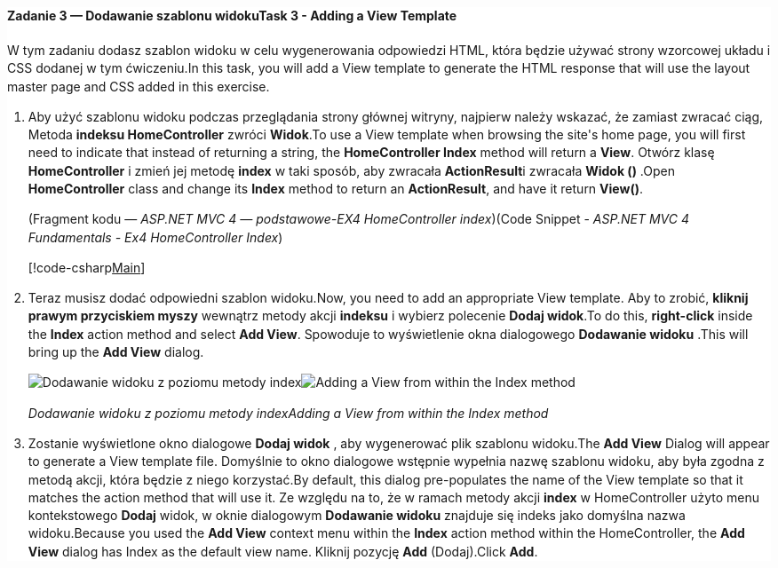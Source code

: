 <a id="Ex4Task3"></a>

<a id="Task_3_-_Adding_a_View_Template"></a>
#### <a name="task-3---adding-a-view-template"></a><span data-ttu-id="4ed0b-370">Zadanie 3 — Dodawanie szablonu widoku</span><span class="sxs-lookup"><span data-stu-id="4ed0b-370">Task 3 - Adding a View Template</span></span>

<span data-ttu-id="4ed0b-371">W tym zadaniu dodasz szablon widoku w celu wygenerowania odpowiedzi HTML, która będzie używać strony wzorcowej układu i CSS dodanej w tym ćwiczeniu.</span><span class="sxs-lookup"><span data-stu-id="4ed0b-371">In this task, you will add a View template to generate the HTML response that will use the layout master page and CSS added in this exercise.</span></span>

1. <span data-ttu-id="4ed0b-372">Aby użyć szablonu widoku podczas przeglądania strony głównej witryny, najpierw należy wskazać, że zamiast zwracać ciąg, Metoda **indeksu HomeController** zwróci **Widok**.</span><span class="sxs-lookup"><span data-stu-id="4ed0b-372">To use a View template when browsing the site's home page, you will first need to indicate that instead of returning a string, the **HomeController Index** method will return a **View**.</span></span> <span data-ttu-id="4ed0b-373">Otwórz klasę **HomeController** i zmień jej metodę **index** w taki sposób, aby zwracała **ActionResult**i zwracała **Widok ()** .</span><span class="sxs-lookup"><span data-stu-id="4ed0b-373">Open **HomeController** class and change its **Index** method to return an **ActionResult**, and have it return **View()**.</span></span>

    <span data-ttu-id="4ed0b-374">(Fragment kodu — *ASP.NET MVC 4 — podstawowe-EX4 HomeController index*)</span><span class="sxs-lookup"><span data-stu-id="4ed0b-374">(Code Snippet - *ASP.NET MVC 4 Fundamentals - Ex4 HomeController Index*)</span></span>

    [!code-csharp[Main](aspnet-mvc-4-fundamentals/samples/sample9.cs)]
2. <span data-ttu-id="4ed0b-375">Teraz musisz dodać odpowiedni szablon widoku.</span><span class="sxs-lookup"><span data-stu-id="4ed0b-375">Now, you need to add an appropriate View template.</span></span> <span data-ttu-id="4ed0b-376">Aby to zrobić, **kliknij prawym przyciskiem myszy** wewnątrz metody akcji **indeksu** i wybierz polecenie **Dodaj widok**.</span><span class="sxs-lookup"><span data-stu-id="4ed0b-376">To do this, **right-click** inside the **Index** action method and select **Add View**.</span></span> <span data-ttu-id="4ed0b-377">Spowoduje to wyświetlenie okna dialogowego **Dodawanie widoku** .</span><span class="sxs-lookup"><span data-stu-id="4ed0b-377">This will bring up the **Add View** dialog.</span></span>

    <span data-ttu-id="4ed0b-378">![Dodawanie widoku z poziomu metody index](aspnet-mvc-4-fundamentals/_static/image13.png "Dodawanie widoku z poziomu metody index")</span><span class="sxs-lookup"><span data-stu-id="4ed0b-378">![Adding a View from within the Index method](aspnet-mvc-4-fundamentals/_static/image13.png "Adding a View from within the Index method")</span></span>

    <span data-ttu-id="4ed0b-379">*Dodawanie widoku z poziomu metody index*</span><span class="sxs-lookup"><span data-stu-id="4ed0b-379">*Adding a View from within the Index method*</span></span>
3. <span data-ttu-id="4ed0b-380">Zostanie wyświetlone okno dialogowe **Dodaj widok** , aby wygenerować plik szablonu widoku.</span><span class="sxs-lookup"><span data-stu-id="4ed0b-380">The **Add View** Dialog will appear to generate a View template file.</span></span> <span data-ttu-id="4ed0b-381">Domyślnie to okno dialogowe wstępnie wypełnia nazwę szablonu widoku, aby była zgodna z metodą akcji, która będzie z niego korzystać.</span><span class="sxs-lookup"><span data-stu-id="4ed0b-381">By default, this dialog pre-populates the name of the View template so that it matches the action method that will use it.</span></span> <span data-ttu-id="4ed0b-382">Ze względu na to, że w ramach metody akcji **index** w HomeController użyto menu kontekstowego **Dodaj** widok, w oknie dialogowym **Dodawanie widoku** znajduje się indeks jako domyślna nazwa widoku.</span><span class="sxs-lookup"><span data-stu-id="4ed0b-382">Because you used the **Add View** context menu within the **Index** action method within the HomeController, the **Add View** dialog has Index as the default view name.</span></span> <span data-ttu-id="4ed0b-383">Kliknij pozycję **Add** (Dodaj).</span><span class="sxs-lookup"><span data-stu-id="4ed0b-383">Click **Add**.</span></span>
